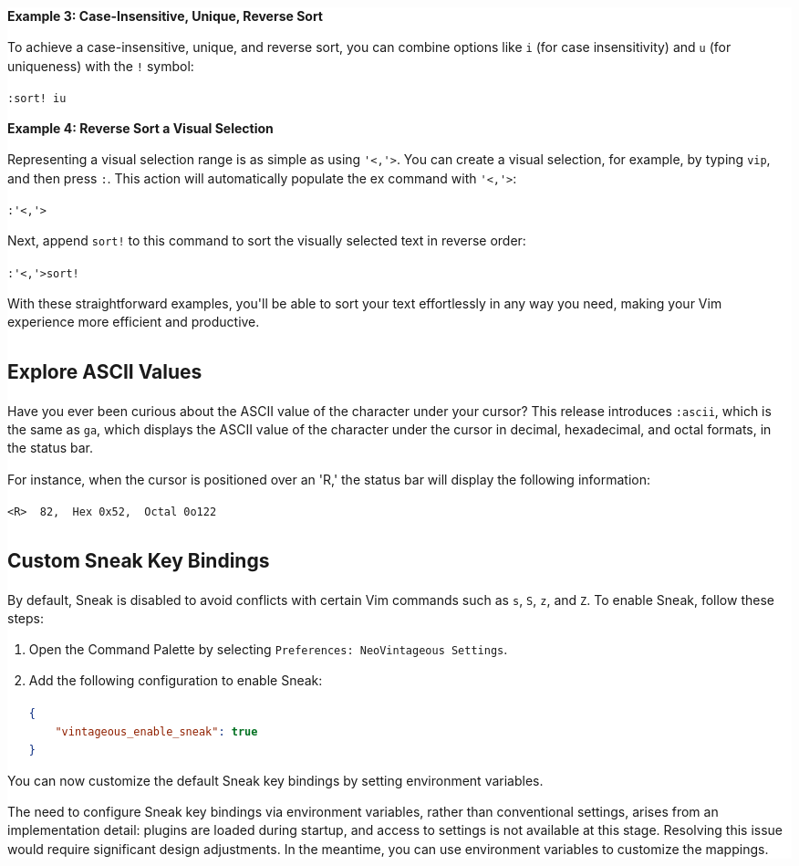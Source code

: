 **Example 3: Case-Insensitive, Unique, Reverse Sort**

To achieve a case-insensitive, unique, and reverse sort, you can combine options like `i` (for case insensitivity) and `u` (for uniqueness) with the `!` symbol:

```vim
:sort! iu
```

**Example 4: Reverse Sort a Visual Selection**

Representing a visual selection range is as simple as using `'<,'>`. You can create a visual selection, for example, by typing `vip`, and then press `:`. This action will automatically populate the ex command with `'<,'>`:

```vim
:'<,'>
```

Next, append `sort!` to this command to sort the visually selected text in reverse order:

```vim
:'<,'>sort!
```

With these straightforward examples, you'll be able to sort your text effortlessly in any way you need, making your Vim experience more efficient and productive.

## Explore ASCII Values

Have you ever been curious about the ASCII value of the character under your cursor? This release introduces `:ascii`, which is the same as `ga`, which displays the ASCII value of the character under the cursor in decimal, hexadecimal, and octal formats, in the status bar.

For instance, when the cursor is positioned over an 'R,' the status bar will display the following information:

```
<R>  82,  Hex 0x52,  Octal 0o122
```

## Custom Sneak Key Bindings

By default, Sneak is disabled to avoid conflicts with certain Vim commands such as `s`, `S`, `z`, and `Z`. To enable Sneak, follow these steps:

1. Open the Command Palette by selecting `Preferences: NeoVintageous Settings`.
2. Add the following configuration to enable Sneak:

   ```json
   {
       "vintageous_enable_sneak": true
   }
   ```

You can now customize the default Sneak key bindings by setting environment variables.

The need to configure Sneak key bindings via environment variables, rather than conventional settings, arises from an implementation detail: plugins are loaded during startup, and access to settings is not available at this stage. Resolving this issue would require significant design adjustments. In the meantime, you can use environment variables to customize the mappings.
